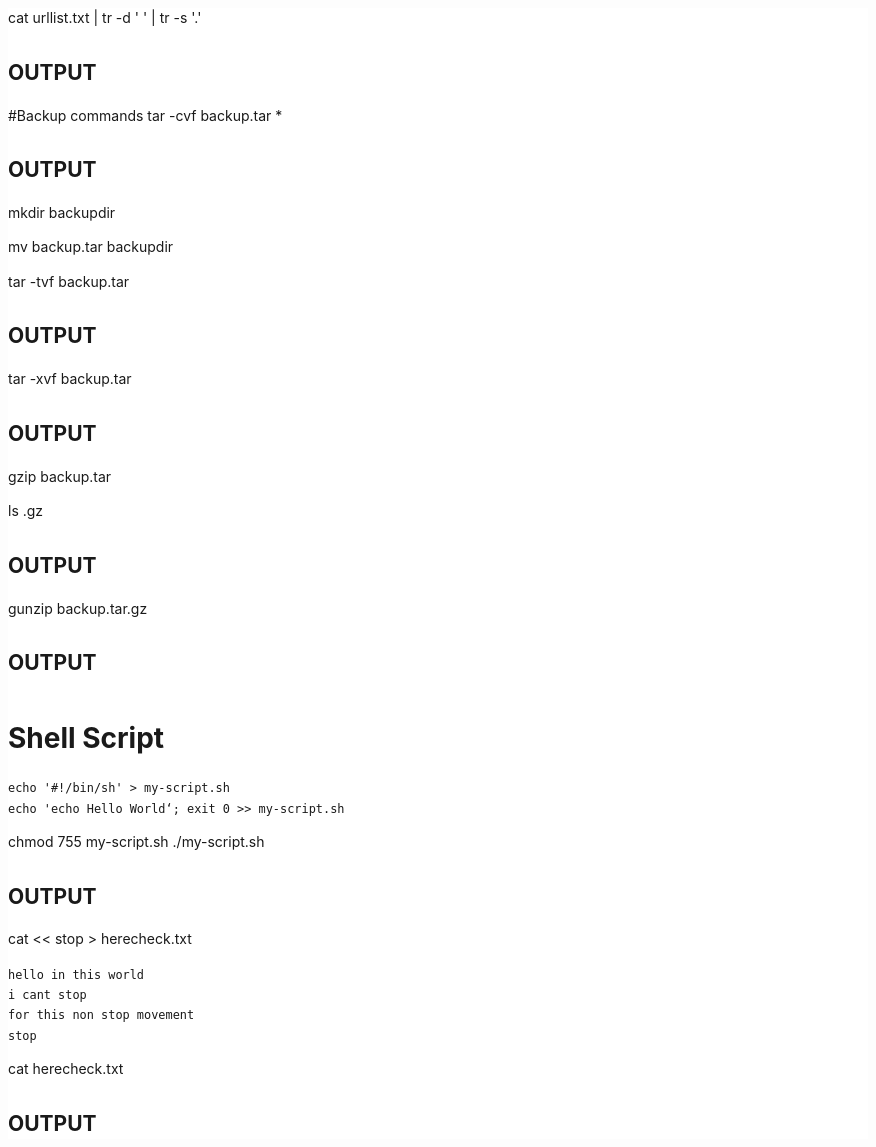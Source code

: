 

 
cat urllist.txt | tr -d ' ' | tr -s '.'
## OUTPUT



#Backup commands
tar -cvf backup.tar *
## OUTPUT


mkdir backupdir
 
mv backup.tar backupdir
 
tar -tvf backup.tar
## OUTPUT


tar -xvf backup.tar
## OUTPUT

gzip backup.tar

ls .gz
## OUTPUT
 
gunzip backup.tar.gz
## OUTPUT

 
# Shell Script
```
echo '#!/bin/sh' > my-script.sh
echo 'echo Hello World‘; exit 0 >> my-script.sh
```
chmod 755 my-script.sh
./my-script.sh
## OUTPUT

 
cat << stop > herecheck.txt
```
hello in this world
i cant stop
for this non stop movement
stop
```

cat herecheck.txt
## OUTPUT
